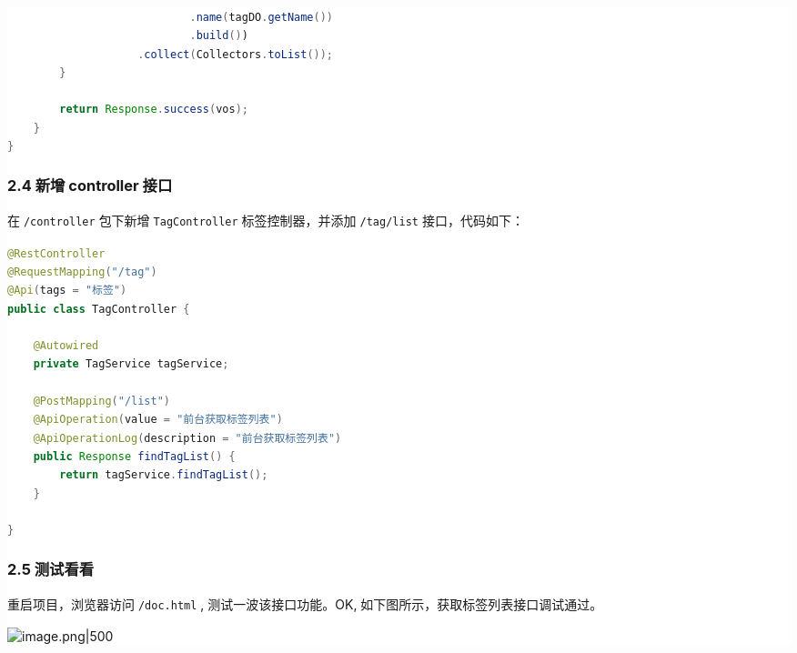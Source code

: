 ```java
                            .name(tagDO.getName())
                            .build())
                    .collect(Collectors.toList());
        }

        return Response.success(vos);
    }
}
```

### 2.4 新增 controller 接口

在 `/controller` 包下新增 `TagController` 标签控制器，并添加 `/tag/list` 接口，代码如下：

```java
@RestController
@RequestMapping("/tag")
@Api(tags = "标签")
public class TagController {

    @Autowired
    private TagService tagService;

    @PostMapping("/list")
    @ApiOperation(value = "前台获取标签列表")
    @ApiOperationLog(description = "前台获取标签列表")
    public Response findTagList() {
        return tagService.findTagList();
    }

}
```

### 2.5 测试看看

重启项目，浏览器访问 `/doc.html` , 测试一波该接口功能。OK, 如下图所示，获取标签列表接口调试通过。

![image.png|500](https://my-obsidian-image.oss-cn-guangzhou.aliyuncs.com/2024/05/ea20a738b2f8f12fc344741e35f89f3d.png)
